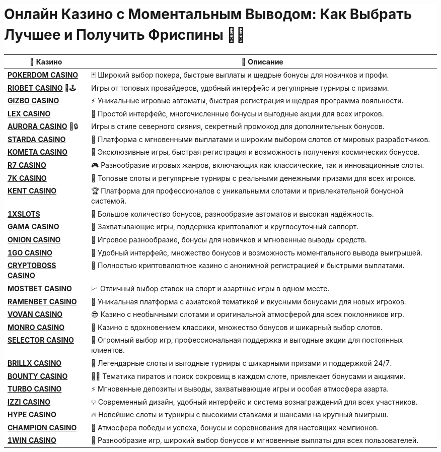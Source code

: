 # Онлайн Казино с Моментальным Выводом: Как Выбрать Лучшее и Получить Фриспины 🎰💸
| 🎰 Казино          | 🔑 Описание                                                                                 |
|--------------------|---------------------------------------------------------------------------------------------|
| **[POKERDOM CASINO](https://brandplay.link/Bxg7SC7H)** | 🃏 Широкий выбор покера, быстрые выплаты и щедрые бонусы для новичков и профи.      |
| **[RIOBET CASINO](https://brandplay.link/dtx89f2L)** 🌟🕹️ | Игры от топовых провайдеров, удобный интерфейс и регулярные турниры с призами.   |
| **[GIZBO CASINO](https://gizbo-tea02.com/c8e962e89)** | ⚡ Уникальные игровые автоматы, быстрая регистрация и щедрая программа лояльности.  |
| **[LEX CASINO](https://brandplay.link/2HFTmBc8)** | 🎲 Простой интерфейс, многочисленные бонусы и выгодные акции для всех игроков.       |
| **[AURORA CASINO](https://10trafic-stat2.com/click/668546566bcc6313411604c7/6766/15114/subaccount?promocode=PROMOLB)** 🌌🔒 | Игры в стиле северного сияния, секретный промокод для дополнительных бонусов.       |
| **[STARDA CASINO](https://brandplay.link/cpFQbWKn)** | 💫 Платформа с мгновенными выплатами и широким выбором слотов от мировых разработчиков.|
| **[KOMETA CASINO](https://brandplay.link/tLG15CCb)** | 🚀 Эксклюзивные игры, быстрая регистрация и возможность получения космических бонусов. |
| **[R7 CASINO](https://brandplay.link/zPmNmTWG)** | 🎮 Разнообразие игровых жанров, включающих как классические, так и инновационные слоты. |
| **[7K CASINO](https://brandplay.link/dd46bNgD)** | 🎰 Топовые слоты и регулярные турниры с реальными денежными призами для всех игроков.   |
| **[KENT CASINO](https://brandplay.link/tj7BwCb4)** | 🏆 Платформа для профессионалов с уникальными слотами и привлекательной бонусной системой.|
| **[1XSLOTS](https://brandplay.link/R4xfxqdm)** | 🎁 Большое количество бонусов, разнообразие автоматов и высокая надёжность.            |
| **[GAMA CASINO](https://brandplay.link/zrZpLFTP)** | 🎲 Захватывающие игры, поддержка криптовалют и круглосуточный саппорт.                  |
| **[ONION CASINO](https://obclk001-2d.top/click?offer_id=986&partner_id=10542&landing_id=1798&utm_medium=affiliate&sub_1=oncasino3)** | 🎰 Игровое разнообразие, бонусы для новичков и мгновенные выводы средств.            |
| **[1GO CASINO](https://1go-ircp01.com/ce015f410)** | 🌟 Удобный интерфейс, множество бонусов и возможность моментального вывода выигрышей. |
| **[CRYPTOBOSS CASINO](https://cryptobossc.online/d847bcfa9)** | 🚀 Полностью криптовалютное казино с анонимной регистрацией и быстрыми выплатами.       |
| **[MOSTBET CASINO](https://ktbtis024ifqfn0mst.com/beQs)** | 📈 Отличный выбор ставок на спорт и азартные игры в одном месте.                      |
| **[RAMENBET CASINO](https://get.saltyram.com/ru/registration?apkpop=0&partner=p24970p3296034p5526)** | 🍜 Уникальная платформа с азиатской тематикой и вкусными бонусами для новых игроков. |
| **[VOVAN CASINO](https://vovan.site/d098ab058)** | 😎 Казино с необычными слотами и оригинальной атмосферой для всех поклонников игр.   |
| **[MONRO CASINO](https://mnr-ircp01.com/c3ce72a2c)** | 💃 Казино с вдохновением классики, множество бонусов и шикарный выбор слотов.        |
| **[SELECTOR CASINO](https://gosel.vc/SELVK)** | 🎯 Огромный выбор игр, профессиональная поддержка и выгодные акции для постоянных клиентов.|
| **[BRILLX CASINO](https://brillx.uno/BRIVK)** | 💎 Легендарные слоты и выгодные турниры с шикарными призами и поддержкой 24/7.        |
| **[BOUNTY CASINO](https://bounty-casino.de/BOVK)** | 🏴‍☠️ Тематика пиратов и поиск сокровищ в каждом слоте, привлекает бонусами и акциями. |
| **[TURBO CASINO](https://turbo-casino.cc/TURVK)** | ⚡ Мгновенные депозиты и выводы, захватывающие игры и особая атмосфера азарта.       |
| **[IZZI CASINO](https://izzi-fr03.com/ca7c8a7b7)** | 💡 Современный дизайн, удобный интерфейс и система вознаграждений для всех участников. |
| **[HYPE CASINO](https://hypekaz.com/dc2f44ad0)** | 🔥 Новейшие слоты и турниры с высокими ставками и шансами на крупный выигрыш.        |
| **[CHAMPION CASINO](https://champcasino.ink/pobeda/doa-hats?p80412p305331p112c)** | 🏅 Атмосфера победы и успеха, бонусы и соревнования для настоящих чемпионов.         |
| **[1WIN CASINO](https://brandplay.link/6F5VqbyZ)** | 🎲 Разнообразие игр, широкий выбор бонусов и мгновенные выплаты для всех пользователей.|
